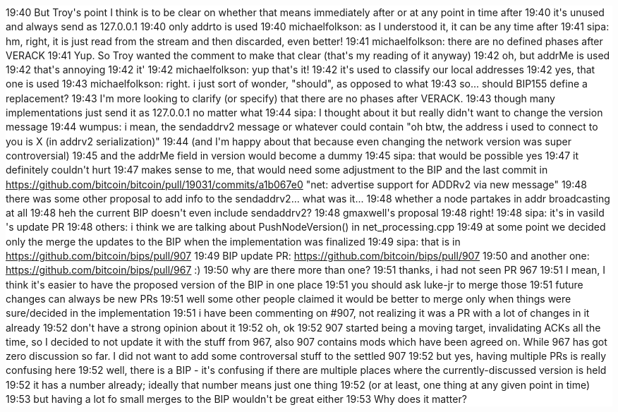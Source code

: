 19:40 <michaelfolkson> But Troy's point I think is to be clear on whether that means immediately after or at any point in time after
19:40 <wumpus> it's unused and always send as 127.0.0.1
19:40 <wumpus> only addrto is used
19:40 <wumpus> michaelfolkson: as I understood it, it can be any time after
19:41 <vasild> sipa: hm, right, it is just read from the stream and then discarded, even better!
19:41 <wumpus> michaelfolkson: there are no defined phases after VERACK
19:41 <michaelfolkson> Yup. So Troy wanted the comment to make that clear (that's my reading of it anyway)
19:42 <sipa> oh, but addrMe is used
19:42 <sipa> that's annoying
19:42 <sipa> it'
19:42 <troygiorshev> michaelfolkson: yup that's it!
19:42 <sipa> it's used to classify our local addresses
19:42 <wumpus> yes, that one is used
19:43 <jonatack> michaelfolkson: right. i just sort of wonder, "should", as opposed to what
19:43 <sipa> so... should BIP155 define a replacement?
19:43 <troygiorshev> I'm more looking to clarify (or specify) that there are no phases after VERACK.
19:43 <wumpus> though many implementations just send it as 127.0.0.1 no matter what
19:44 <wumpus> sipa: I thought about it but really didn't want to change the version message
19:44 <sipa> wumpus: i mean, the sendaddrv2 message or whatever could contain "oh btw, the address i used to connect to you is X (in addrv2 serialization)"
19:44 <wumpus> (and I'm happy about that because even changing the network version was super controversial)
19:45 <sipa> and the addrMe field in version would become a dummy
19:45 <wumpus> sipa: that would be possible yes
19:47 <wumpus> it definitely couldn't hurt
19:47 <vasild> makes sense to me, that would need some adjustment to the BIP and the last commit in https://github.com/bitcoin/bitcoin/pull/19031/commits/a1b067e0 "net: advertise support for ADDRv2 via new message"
19:48 <vasild> there was some other proposal to add info to the sendaddrv2... what was it...
19:48 <wumpus> whether a node partakes in addr broadcasting at all
19:48 <sipa> heh the current BIP doesn't even include sendaddrv2?
19:48 <wumpus> gmaxwell's proposal
19:48 <vasild> right!
19:48 <wumpus> sipa: it's in vasild 's update PR
19:48 <jonatack> others: i think we are talking about PushNodeVersion() in net_processing.cpp
19:49 <wumpus> at some point we decided only the merge the updates to the BIP when the implementation was finalized
19:49 <vasild> sipa: that is in https://github.com/bitcoin/bips/pull/907
19:49 <jonatack> BIP update PR: https://github.com/bitcoin/bips/pull/907
19:50 <vasild> and another one: https://github.com/bitcoin/bips/pull/967 :)
19:50 <wumpus> why are there more than one?
19:51 <jonatack> thanks, i had not seen PR 967
19:51 <wumpus> I mean, I think it's easier to have the proposed version of the BIP in one place
19:51 <sipa> you should ask luke-jr to merge those
19:51 <sipa> future changes can always be new PRs
19:51 <wumpus> well some other people claimed it would be better to merge only when things were sure/decided in the implementation
19:51 <sipa> i have been commenting on #907, not realizing it was a PR with a lot of changes in it already
19:52 <wumpus> don't have a strong opinion about it
19:52 <sipa> oh, ok
19:52 <vasild> 907 started being a moving target, invalidating ACKs all the time, so I decided to not update it with the stuff from 967, also 907 contains mods which have been agreed on. While 967 has got zero discussion so far. I did not want to add some controversal stuff to the settled 907
19:52 <wumpus> but yes, having multiple PRs is really confusing here
19:52 <sipa> well, there is a BIP - it's confusing if there are multiple places where the currently-discussed version is held
19:52 <sipa> it has a number already; ideally that number means just one thing
19:52 <sipa> (or at least, one thing at any given point in time)
19:53 <wumpus> but having a lot fo small merges to the BIP wouldn't be great either
19:53 <michaelfolkson> Why does it matter?